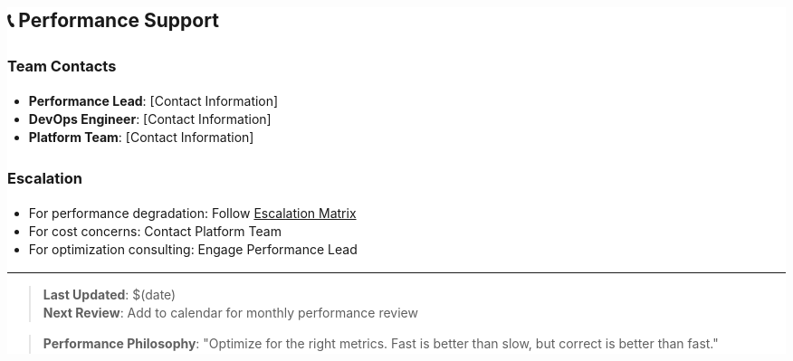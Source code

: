 ## 📞 Performance Support

### Team Contacts
- **Performance Lead**: [Contact Information]
- **DevOps Engineer**: [Contact Information]
- **Platform Team**: [Contact Information]

### Escalation
- For performance degradation: Follow [Escalation Matrix](../troubleshooting/escalation/escalation-matrix.md)
- For cost concerns: Contact Platform Team
- For optimization consulting: Engage Performance Lead

---

> **Last Updated**: $(date)  
> **Next Review**: Add to calendar for monthly performance review

> **Performance Philosophy**: "Optimize for the right metrics. Fast is better than slow, but correct is better than fast."